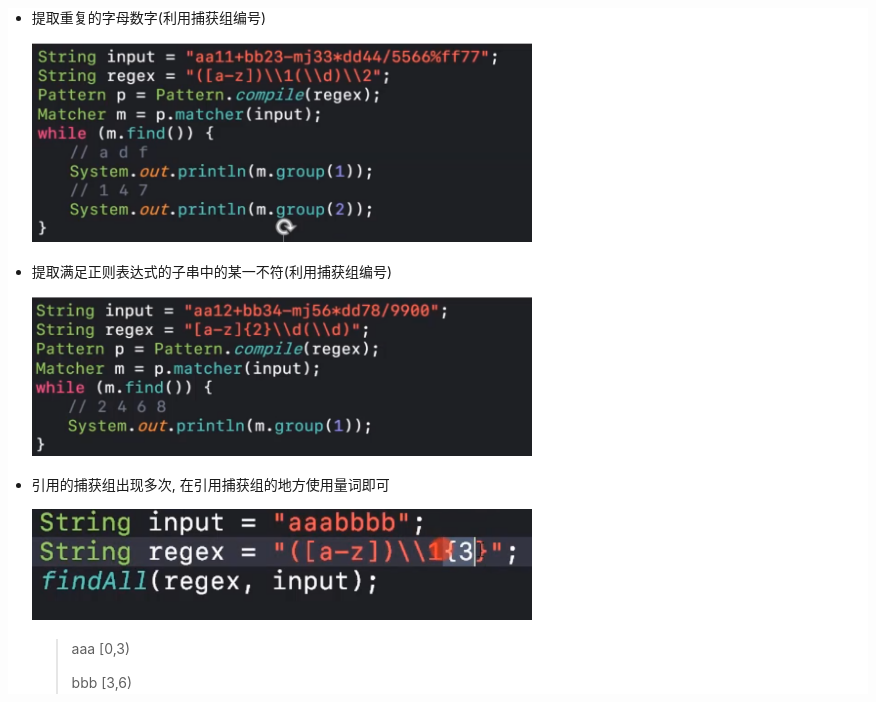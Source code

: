 

- 提取重复的字母数字(利用捕获组编号)

  <img src="images/14-Sttring-replace4.png" width=500> 

- 提取满足正则表达式的子串中的某一不符(利用捕获组编号)

  <img src="images/14-Sttring-replace5.png" width=500> 



- 引用的捕获组出现多次, 在引用捕获组的地方使用量词即可

  <img src="images/14-Sttring-replace6.png" width=500> 

  > aaa  [0,3)
  >
  > bbb [3,6)











